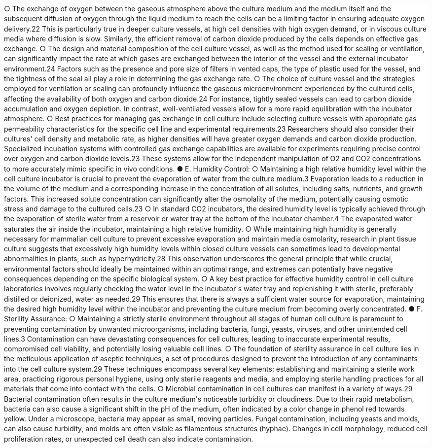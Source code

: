 ○	The exchange of oxygen between the gaseous atmosphere above the culture medium and the medium itself and the subsequent diffusion of oxygen through the liquid medium to reach the cells can be a limiting factor in ensuring adequate oxygen delivery.22 This is particularly true in deeper culture vessels, at high cell densities with high oxygen demand, or in viscous culture media where diffusion is slow. Similarly, the efficient removal of carbon dioxide produced by the cells depends on effective gas exchange.
○	The design and material composition of the cell culture vessel, as well as the method used for sealing or ventilation, can significantly impact the rate at which gases are exchanged between the interior of the vessel and the external incubator environment.24 Factors such as the presence and pore size of filters in vented caps, the type of plastic used for the vessel, and the tightness of the seal all play a role in determining the gas exchange rate.
○	The choice of culture vessel and the strategies employed for ventilation or sealing can profoundly influence the gaseous microenvironment experienced by the cultured cells, affecting the availability of both oxygen and carbon dioxide.24 For instance, tightly sealed vessels can lead to carbon dioxide accumulation and oxygen depletion. In contrast, well-ventilated vessels allow for a more rapid equilibration with the incubator atmosphere.
○	Best practices for managing gas exchange in cell culture include selecting culture vessels with appropriate gas permeability characteristics for the specific cell line and experimental requirements.23 Researchers should also consider their cultures' cell density and metabolic rate, as higher densities will have greater oxygen demands and carbon dioxide production. Specialized incubation systems with controlled gas exchange capabilities are available for experiments requiring precise control over oxygen and carbon dioxide levels.23 These systems allow for the independent manipulation of O2 and CO2 concentrations to more accurately mimic specific in vivo conditions.
●	E. Humidity Control:
○	Maintaining a high relative humidity level within the cell culture incubator is crucial to prevent the evaporation of water from the culture medium.3 Evaporation leads to a reduction in the volume of the medium and a corresponding increase in the concentration of all solutes, including salts, nutrients, and growth factors. This increased solute concentration can significantly alter the osmolality of the medium, potentially causing osmotic stress and damage to the cultured cells.23
○	In standard CO2 incubators, the desired humidity level is typically achieved through the evaporation of sterile water from a reservoir or water tray at the bottom of the incubator chamber.4 The evaporated water saturates the air inside the incubator, maintaining a high relative humidity.
○	While maintaining high humidity is generally necessary for mammalian cell culture to prevent excessive evaporation and maintain media osmolarity, research in plant tissue culture suggests that excessively high humidity levels within closed culture vessels can sometimes lead to developmental abnormalities in plants, such as hyperhydricity.28 This observation underscores the general principle that while crucial, environmental factors should ideally be maintained within an optimal range, and extremes can potentially have negative consequences depending on the specific biological system.
○	A key best practice for effective humidity control in cell culture laboratories involves regularly checking the water level in the incubator's water tray and replenishing it with sterile, preferably distilled or deionized, water as needed.29 This ensures that there is always a sufficient water source for evaporation, maintaining the desired high humidity level within the incubator and preventing the culture medium from becoming overly concentrated.
●	F. Sterility Assurance:
○	Maintaining a strictly sterile environment throughout all stages of human cell culture is paramount to preventing contamination by unwanted microorganisms, including bacteria, fungi, yeasts, viruses, and other unintended cell lines.3 Contamination can have devastating consequences for cell cultures, leading to inaccurate experimental results, compromised cell viability, and potentially losing valuable cell lines.
○	The foundation of sterility assurance in cell culture lies in the meticulous application of aseptic techniques, a set of procedures designed to prevent the introduction of any contaminants into the cell culture system.29 These techniques encompass several key elements: establishing and maintaining a sterile work area, practicing rigorous personal hygiene, using only sterile reagents and media, and employing sterile handling practices for all materials that come into contact with the cells.
○	Microbial contamination in cell cultures can manifest in a variety of ways.29 Bacterial contamination often results in the culture medium's noticeable turbidity or cloudiness. Due to their rapid metabolism, bacteria can also cause a significant shift in the pH of the medium, often indicated by a color change in phenol red towards yellow. Under a microscope, bacteria may appear as small, moving particles. Fungal contamination, including yeasts and molds, can also cause turbidity, and molds are often visible as filamentous structures (hyphae). Changes in cell morphology, reduced cell proliferation rates, or unexpected cell death can also indicate contamination.
